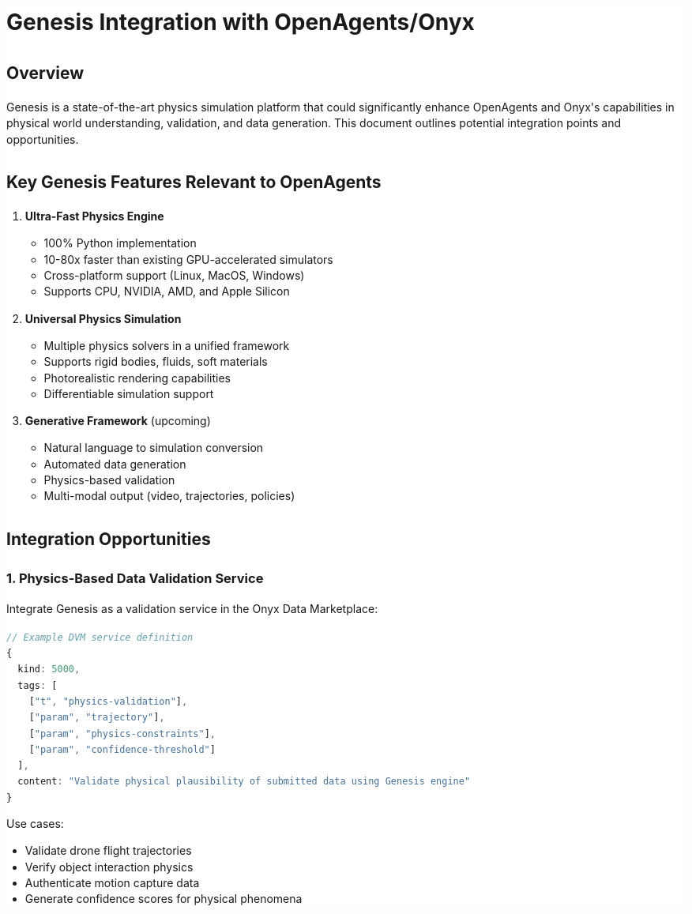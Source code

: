 # Genesis Integration with OpenAgents/Onyx

## Overview

Genesis is a state-of-the-art physics simulation platform that could significantly enhance OpenAgents and Onyx's capabilities in physical world understanding, validation, and data generation. This document outlines potential integration points and opportunities.

## Key Genesis Features Relevant to OpenAgents

1. **Ultra-Fast Physics Engine**
   - 100% Python implementation
   - 10-80x faster than existing GPU-accelerated simulators
   - Cross-platform support (Linux, MacOS, Windows)
   - Supports CPU, NVIDIA, AMD, and Apple Silicon

2. **Universal Physics Simulation**
   - Multiple physics solvers in a unified framework
   - Supports rigid bodies, fluids, soft materials
   - Photorealistic rendering capabilities
   - Differentiable simulation support

3. **Generative Framework** (upcoming)
   - Natural language to simulation conversion
   - Automated data generation
   - Physics-based validation
   - Multi-modal output (video, trajectories, policies)

## Integration Opportunities

### 1. Physics-Based Data Validation Service

Integrate Genesis as a validation service in the Onyx Data Marketplace:

```typescript
// Example DVM service definition
{
  kind: 5000,
  tags: [
    ["t", "physics-validation"],
    ["param", "trajectory"],
    ["param", "physics-constraints"],
    ["param", "confidence-threshold"]
  ],
  content: "Validate physical plausibility of submitted data using Genesis engine"
}
```

Use cases:
- Validate drone flight trajectories
- Verify object interaction physics
- Authenticate motion capture data
- Generate confidence scores for physical phenomena
